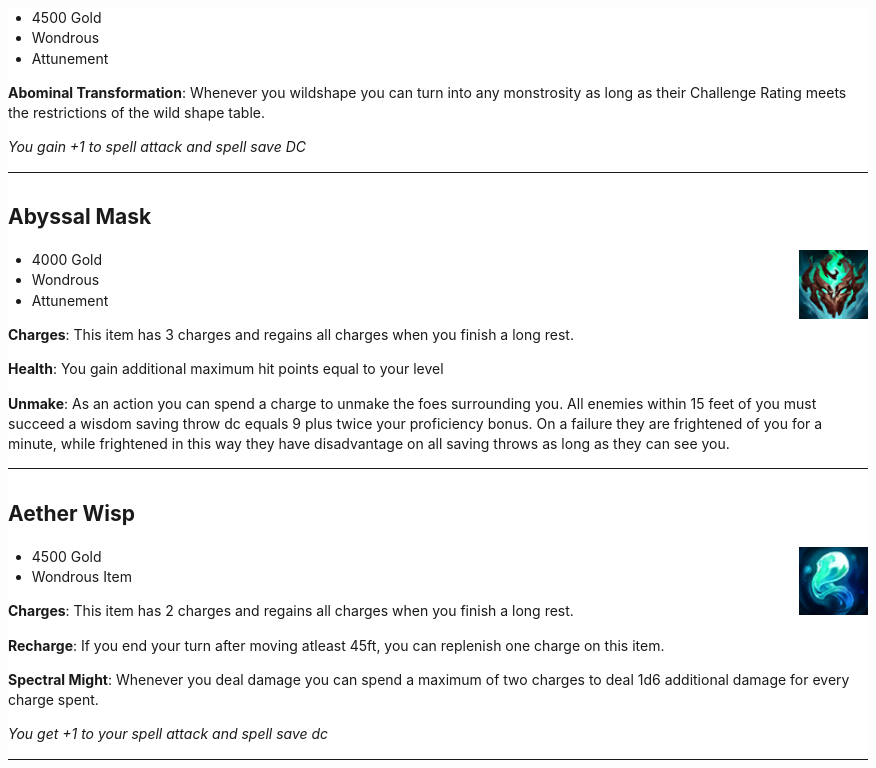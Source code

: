 - 4500 Gold
- Wondrous
- Attunement

**Abominal Transformation**: Whenever you wildshape you can turn into any monstrosity as long as their Challenge Rating meets the restrictions of the wild shape table. 

_You gain +1 to spell attack and spell save DC_

---

## Abyssal Mask

<img src="https://github.com/Sebastianhju/Runeterra-5e/blob/main/Images/img-items/Abyssal Mask.png" Align=right width=8% height=8%>

- 4000 Gold
- Wondrous
- Attunement

**Charges**: This item has 3 charges and regains all charges when you finish a long rest. 

**Health**: You gain additional maximum hit points equal to your level

**Unmake**: As an action you can spend a charge to unmake the foes surrounding you. All enemies within 15 feet of you must succeed a wisdom saving throw dc equals 9 plus twice your proficiency bonus. On a failure they are frightened of you for a minute, while frightened in this way they have disadvantage on all saving throws as long as they can see you. 

---

## Aether Wisp 

<img src="https://github.com/Sebastianhju/Runeterra-5e/blob/main/Images/img-items/Aether Wisp.png" Align=right width=8% height=8%>

- 4500 Gold
- Wondrous Item

**Charges**: This item has 2 charges and regains all charges when you finish a long rest. 

**Recharge**: If you end your turn after moving atleast 45ft, you can replenish one charge on this item.

**Spectral Might**: Whenever you deal damage you can spend a maximum of two charges to deal 1d6 additional damage for every charge spent.

_You get +1 to your spell attack and spell save dc_

---
